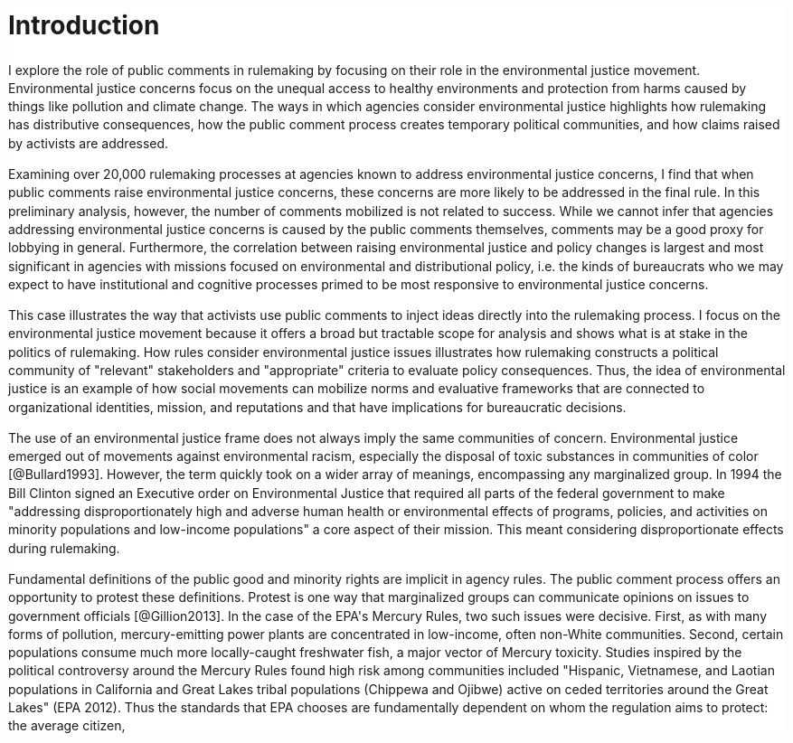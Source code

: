 # Introduction

I explore the role of public comments in rulemaking by focusing on their
role in the environmental justice movement. Environmental justice
concerns focus on the unequal access to healthy environments and
protection from harms caused by things like pollution and climate
change. The ways in which agencies consider environmental justice
highlights how rulemaking has distributive consequences, how the public
comment process creates temporary political communities, and how claims
raised by activists are addressed.

Examining over 20,000 rulemaking processes at agencies known to address
environmental justice concerns, I find that when public comments raise
environmental justice concerns, these concerns are more likely to be
addressed in the final rule. In this preliminary analysis, however, the
number of comments mobilized is not related to success. While we cannot
infer that agencies addressing environmental justice concerns is caused
by the public comments themselves, comments may be a good proxy for
lobbying in general. Furthermore, the correlation between raising
environmental justice and policy changes is largest and most significant
in agencies with missions focused on environmental and distributional
policy, i.e. the kinds of bureaucrats who we may expect to have
institutional and cognitive processes primed to be most responsive to
environmental justice concerns.

This case illustrates the way that activists use public comments to
inject ideas directly into the rulemaking process. I focus on the
environmental justice movement because it offers a broad but tractable
scope for analysis and shows what is at stake in the politics of
rulemaking. How rules consider environmental justice issues illustrates
how rulemaking constructs a political community of "relevant"
stakeholders and "appropriate" criteria to evaluate policy consequences.
Thus, the idea of environmental justice is an example of how social
movements can mobilize norms and evaluative frameworks that are
connected to organizational identities, mission, and reputations and
that have implications for bureaucratic decisions.

The use of an environmental justice frame does not always imply the same
communities of concern. Environmental justice emerged out of movements
against environmental racism, especially the disposal of toxic
substances in communities of color [@Bullard1993]. However, the term
quickly took on a wider array of meanings, encompassing any marginalized
group. In 1994 the Bill Clinton signed an Executive order on
Environmental Justice that required all parts of the federal government
to make "addressing disproportionately high and adverse human health or
environmental effects of programs, policies, and activities on minority
populations and low-income populations" a core aspect of their mission.
This meant considering disproportionate effects during rulemaking.

Fundamental definitions of the public good and minority rights are
implicit in agency rules. The public comment process offers an
opportunity to protest these definitions. Protest is one way that
marginalized groups can communicate opinions on issues to government
officials [@Gillion2013]. In the case of the EPA's Mercury Rules, two
such issues were decisive. First, as with many forms of pollution,
mercury-emitting power plants are concentrated in low-income, often
non-White communities. Second, certain populations consume much more
locally-caught freshwater fish, a major vector of Mercury toxicity.
Studies inspired by the political controversy around the Mercury Rules
found high risk among communities included "Hispanic, Vietnamese, and
Laotian populations in California and Great Lakes tribal populations
(Chippewa and Ojibwe) active on ceded territories around the Great
Lakes" (EPA 2012). Thus the standards that EPA chooses are fundamentally
dependent on whom the regulation aims to protect: the average citizen,
